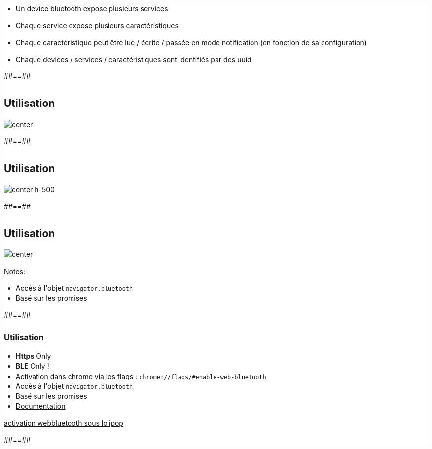 * Un device bluetooth expose plusieurs services

* Chaque service expose plusieurs caractéristiques

* Chaque caractéristique peut être lue / écrite / passée en mode notification (en fonction de sa configuration)

* Chaque devices / services / caractéristiques sont identifiés par des uuid

##==##



## Utilisation

![center](./assets/images/HTTPS_icon.png)

##==##

## Utilisation



![center h-500](./assets/images/Bluetooth.svg)

##==##

## Utilisation



![center](./assets/images/flag_ble.png)

Notes:
* Accès à l'objet ```navigator.bluetooth```
* Basé sur les promises

##==##



### Utilisation

* **Https** Only 
* **BLE** Only ! 
* Activation dans chrome via les flags : ```chrome://flags/#enable-web-bluetooth```
* Accès à l'objet ```navigator.bluetooth```
* Basé sur les promises
* [Documentation](https://developers.google.com/web/updates/2015/07/interact-with-ble-devices-on-the-web)

[activation webbluetooth sous lolipop](http://stackoverflow.com/questions/34810194/can-i-try-web-bluetooth-on-chrome-for-android-lollipop)

##==##


